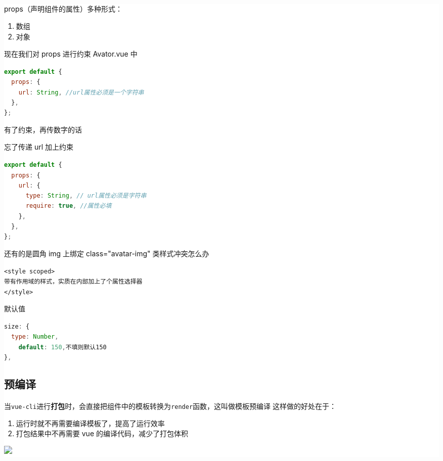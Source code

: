 props（声明组件的属性）多种形式：

1. 数组
1. 对象

现在我们对 props 进行约束 Avator.vue 中

```javascript
export default {
  props: {
    url: String, //url属性必须是一个字符串
  },
};
```

有了约束，再传数字的话

忘了传递 url 加上约束

```javascript
export default {
  props: {
    url: {
      type: String, // url属性必须是字符串
      require: true, //属性必填
    },
  },
};
```

还有的是圆角
img 上绑定 class="avatar-img"
类样式冲突怎么办

```vue
<style scoped>
带有作用域的样式，实质在内部加上了个属性选择器
</style>
```

默认值

```javascript
size: {
  type: Number,
    default: 150,不填则默认150
},
```

## 预编译

当`vue-cli`进行**打包**时，会直接把组件中的模板转换为`render`函数，这叫做模板预编译
这样做的好处在于：

1. 运行时就不再需要编译模板了，提高了运行效率
1. 打包结果中不再需要 vue 的编译代码，减少了打包体积

![](/img/10-14.png)
